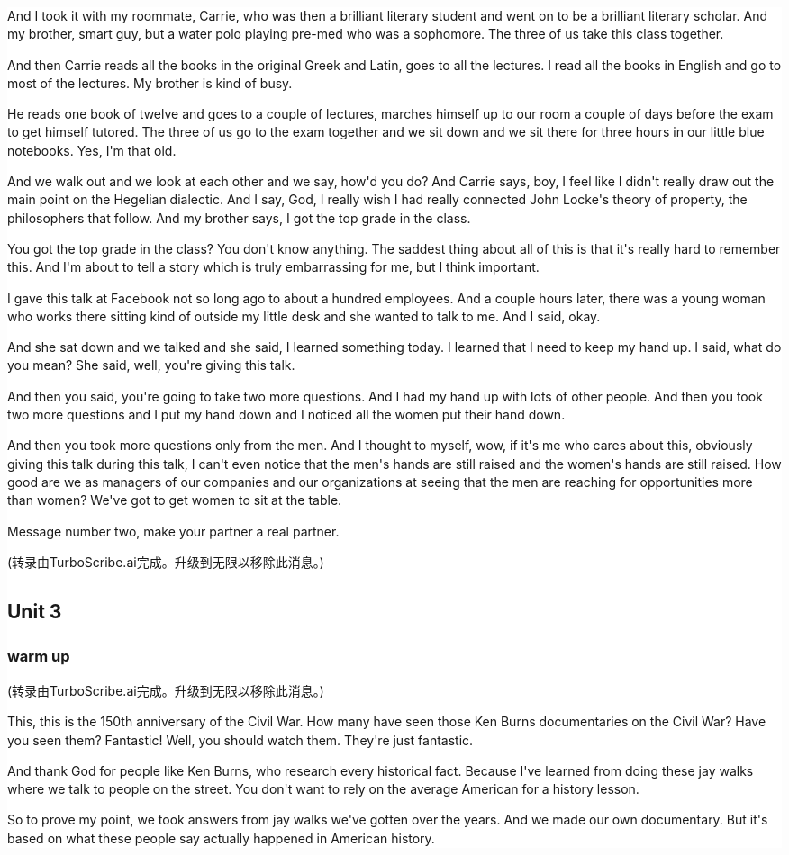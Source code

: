 And I took it with my roommate, Carrie, who was then a brilliant literary student and went on to be a brilliant literary scholar. And my brother, smart guy, but a water polo playing pre-med who was a sophomore. The three of us take this class together.

And then Carrie reads all the books in the original Greek and Latin, goes to all the lectures. I read all the books in English and go to most of the lectures. My brother is kind of busy.

He reads one book of twelve and goes to a couple of lectures, marches himself up to our room a couple of days before the exam to get himself tutored. The three of us go to the exam together and we sit down and we sit there for three hours in our little blue notebooks. Yes, I'm that old.

And we walk out and we look at each other and we say, how'd you do? And Carrie says, boy, I feel like I didn't really draw out the main point on the Hegelian dialectic. And I say, God, I really wish I had really connected John Locke's theory of property, the philosophers that follow. And my brother says, I got the top grade in the class.

You got the top grade in the class? You don't know anything. The saddest thing about all of this is that it's really hard to remember this. And I'm about to tell a story which is truly embarrassing for me, but I think important.

I gave this talk at Facebook not so long ago to about a hundred employees. And a couple hours later, there was a young woman who works there sitting kind of outside my little desk and she wanted to talk to me. And I said, okay.

And she sat down and we talked and she said, I learned something today. I learned that I need to keep my hand up. I said, what do you mean? She said, well, you're giving this talk.

And then you said, you're going to take two more questions. And I had my hand up with lots of other people. And then you took two more questions and I put my hand down and I noticed all the women put their hand down.

And then you took more questions only from the men. And I thought to myself, wow, if it's me who cares about this, obviously giving this talk during this talk, I can't even notice that the men's hands are still raised and the women's hands are still raised. How good are we as managers of our companies and our organizations at seeing that the men are reaching for opportunities more than women? We've got to get women to sit at the table.

Message number two, make your partner a real partner.

(转录由TurboScribe.ai完成。升级到无限以移除此消息。)

## Unit 3

### warm up

(转录由TurboScribe.ai完成。升级到无限以移除此消息。)

This, this is the 150th anniversary of the Civil War. How many have seen those Ken Burns documentaries on the Civil War? Have you seen them? Fantastic! Well, you should watch them. They're just fantastic. 

And thank God for people like Ken Burns, who research every historical fact. Because I've learned from doing these jay walks where we talk to people on the street. You don't want to rely on the average American for a history lesson.

So to prove my point, we took answers from jay walks we've gotten over the years. And we made our own documentary. But it's based on what these people say actually happened in American history.
